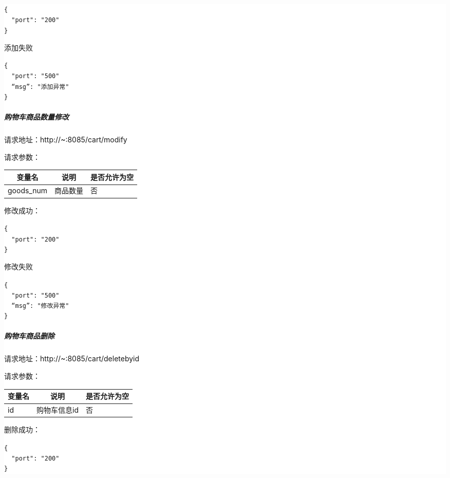 ```
{
  "port": "200"
}
```

添加失败

```
{
  "port": "500"
  “msg”: "添加异常"
}
```



##### 购物车商品数量修改

请求地址：http://~:8085/cart/modify

请求参数：

| 变量名    | 说明     | 是否允许为空 |
| --------- | -------- | ------------ |
| goods_num | 商品数量 | 否           |

修改成功：

```
{
  "port": "200"
}
```

修改失败

```
{
  "port": "500"
  “msg”: "修改异常"
}
```



##### 购物车商品删除

请求地址：http://~:8085/cart/deletebyid

请求参数：

| 变量名 | 说明         | 是否允许为空 |
| ------ | ------------ | ------------ |
| id     | 购物车信息id | 否           |

删除成功：

```
{
  "port": "200"
}
```
